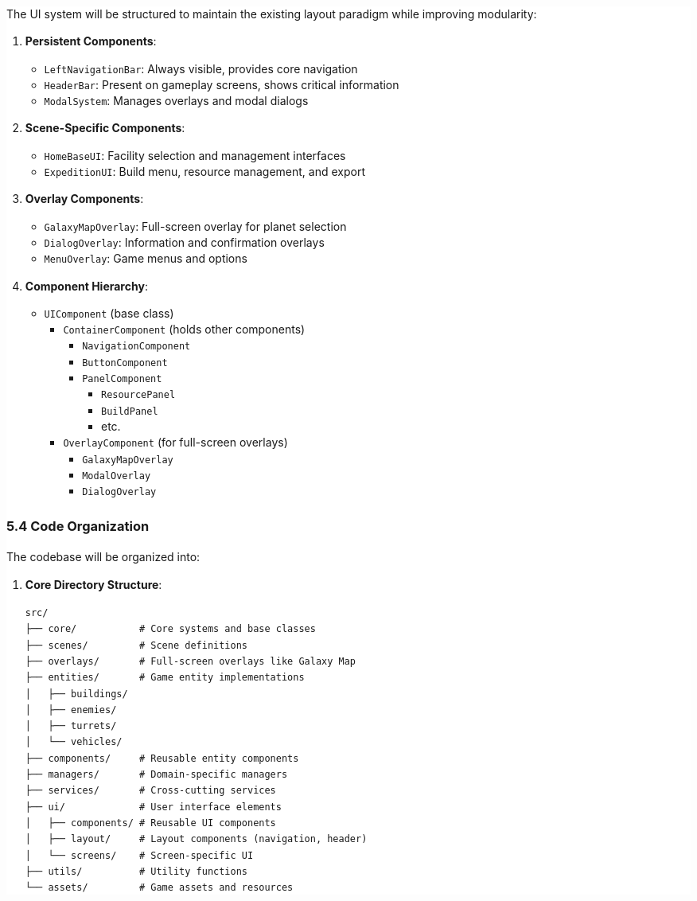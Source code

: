 The UI system will be structured to maintain the existing layout paradigm while improving modularity:

1. **Persistent Components**:
   - `LeftNavigationBar`: Always visible, provides core navigation
   - `HeaderBar`: Present on gameplay screens, shows critical information
   - `ModalSystem`: Manages overlays and modal dialogs

2. **Scene-Specific Components**:
   - `HomeBaseUI`: Facility selection and management interfaces
   - `ExpeditionUI`: Build menu, resource management, and export

3. **Overlay Components**:
   - `GalaxyMapOverlay`: Full-screen overlay for planet selection
   - `DialogOverlay`: Information and confirmation overlays
   - `MenuOverlay`: Game menus and options

4. **Component Hierarchy**:
   - `UIComponent` (base class)
     - `ContainerComponent` (holds other components)
       - `NavigationComponent`
       - `ButtonComponent`
       - `PanelComponent`
         - `ResourcePanel`
         - `BuildPanel`
         - etc.
     - `OverlayComponent` (for full-screen overlays)
       - `GalaxyMapOverlay`
       - `ModalOverlay`
       - `DialogOverlay`

### 5.4 Code Organization

The codebase will be organized into:

1. **Core Directory Structure**:
   ```
   src/
   ├── core/           # Core systems and base classes
   ├── scenes/         # Scene definitions
   ├── overlays/       # Full-screen overlays like Galaxy Map
   ├── entities/       # Game entity implementations
   │   ├── buildings/
   │   ├── enemies/
   │   ├── turrets/
   │   └── vehicles/
   ├── components/     # Reusable entity components
   ├── managers/       # Domain-specific managers
   ├── services/       # Cross-cutting services
   ├── ui/             # User interface elements
   │   ├── components/ # Reusable UI components
   │   ├── layout/     # Layout components (navigation, header)
   │   └── screens/    # Screen-specific UI
   ├── utils/          # Utility functions
   └── assets/         # Game assets and resources
   ```
